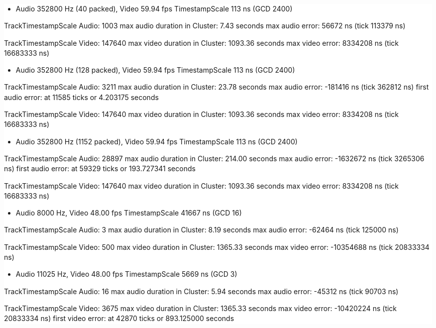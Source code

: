 
* Audio 352800 Hz (40 packed), Video 59.94 fps
TimestampScale 113 ns (GCD 2400)

TrackTimestampScale Audio: 1003
max audio duration in Cluster:     7.43 seconds
max audio error:    56672 ns (tick 113379 ns)

TrackTimestampScale Video: 147640
max video duration in Cluster:  1093.36 seconds
max video error:  8334208 ns (tick 16683333 ns)


* Audio 352800 Hz (128 packed), Video 59.94 fps
TimestampScale 113 ns (GCD 2400)

TrackTimestampScale Audio: 3211
max audio duration in Cluster:    23.78 seconds
max audio error:  -181416 ns (tick 362812 ns)
first audio error: at 11585 ticks or 4.203175 seconds

TrackTimestampScale Video: 147640
max video duration in Cluster:  1093.36 seconds
max video error:  8334208 ns (tick 16683333 ns)


* Audio 352800 Hz (1152 packed), Video 59.94 fps
TimestampScale 113 ns (GCD 2400)

TrackTimestampScale Audio: 28897
max audio duration in Cluster:   214.00 seconds
max audio error: -1632672 ns (tick 3265306 ns)
first audio error: at 59329 ticks or 193.727341 seconds

TrackTimestampScale Video: 147640
max video duration in Cluster:  1093.36 seconds
max video error:  8334208 ns (tick 16683333 ns)


* Audio 8000 Hz, Video 48.00 fps
TimestampScale 41667 ns (GCD 16)

TrackTimestampScale Audio: 3
max audio duration in Cluster:     8.19 seconds
max audio error:   -62464 ns (tick 125000 ns)

TrackTimestampScale Video: 500
max video duration in Cluster:  1365.33 seconds
max video error: -10354688 ns (tick 20833334 ns)


* Audio 11025 Hz, Video 48.00 fps
TimestampScale 5669 ns (GCD 3)

TrackTimestampScale Audio: 16
max audio duration in Cluster:     5.94 seconds
max audio error:   -45312 ns (tick 90703 ns)

TrackTimestampScale Video: 3675
max video duration in Cluster:  1365.33 seconds
max video error: -10420224 ns (tick 20833334 ns)
first video error: at 42870 ticks or 893.125000 seconds
